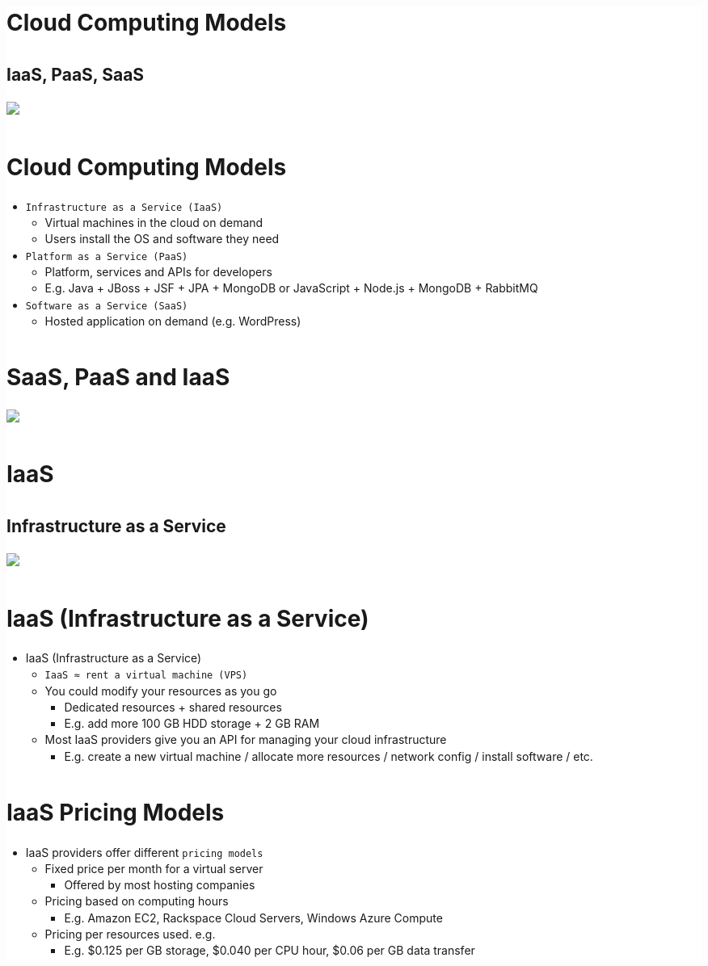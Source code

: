 

# Cloud Computing Models
##  IaaS, PaaS, SaaS

<img class="slide-image" src="imgs/pic.png" style="width:80%; top:10%; left:10%" />


# Cloud Computing Models
* `Infrastructure as a Service (IaaS)`
  * Virtual machines in the cloud on demand
  * Users install the OS and software they need
* `Platform as a Service (PaaS)`
  * Platform, services and APIs for developers
  * E.g. Java + JBoss + JSF + JPA + MongoDB or JavaScript + Node.js + MongoDB + RabbitMQ
* `Software as a Service (SaaS)`
  * Hosted application on demand (e.g. WordPress)


# SaaS, PaaS and IaaS

<img class="slide-image" src="imgs/pic.png" style="width:80%; top:10%; left:10%" />



# IaaS
##  Infrastructure as a Service

<img class="slide-image" src="imgs/pic.png" style="width:80%; top:10%; left:10%" />


# IaaS (Infrastructure as a Service)
* IaaS (Infrastructure as a Service)
  * `IaaS ≈ rent a virtual machine (VPS)`
  * You could modify your resources as you go
    * Dedicated resources + shared resources
    * E.g. add more 100 GB HDD storage + 2 GB RAM
  * Most IaaS providers give you an API for managing your cloud infrastructure
    * E.g. create a new virtual machine / allocate more resources / network config / install software / etc.


# IaaS Pricing Models
* IaaS providers offer different `pricing models`
  * Fixed price per month for a virtual server
    * Offered by most hosting companies
  * Pricing based on computing hours
    * E.g. Amazon EC2, Rackspace Cloud Servers, Windows Azure Compute
  * Pricing per resources used. e.g.
    * E.g. $0.125 per GB storage, $0.040 per CPU hour, $0.06 per GB data transfer
